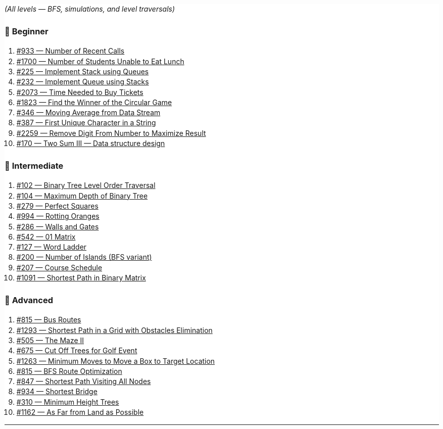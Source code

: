 *(All levels — BFS, simulations, and level traversals)*

### 🔹 **Beginner**

1. [#933 — Number of Recent Calls](https://leetcode.com/problems/number-of-recent-calls/)
2. [#1700 — Number of Students Unable to Eat Lunch](https://leetcode.com/problems/number-of-students-unable-to-eat-lunch/)
3. [#225 — Implement Stack using Queues](https://leetcode.com/problems/implement-stack-using-queues/)
4. [#232 — Implement Queue using Stacks](https://leetcode.com/problems/implement-queue-using-stacks/)
5. [#2073 — Time Needed to Buy Tickets](https://leetcode.com/problems/time-needed-to-buy-tickets/)
6. [#1823 — Find the Winner of the Circular Game](https://leetcode.com/problems/find-the-winner-of-the-circular-game/)
7. [#346 — Moving Average from Data Stream](https://leetcode.com/problems/moving-average-from-data-stream/)
8. [#387 — First Unique Character in a String](https://leetcode.com/problems/first-unique-character-in-a-string/)
9. [#2259 — Remove Digit From Number to Maximize Result](https://leetcode.com/problems/remove-digit-from-number-to-maximize-result/)
10. [#170 — Two Sum III — Data structure design](https://leetcode.com/problems/two-sum-iii-data-structure-design/)

### 🔸 **Intermediate**

1. [#102 — Binary Tree Level Order Traversal](https://leetcode.com/problems/binary-tree-level-order-traversal/)
2. [#104 — Maximum Depth of Binary Tree](https://leetcode.com/problems/maximum-depth-of-binary-tree/)
3. [#279 — Perfect Squares](https://leetcode.com/problems/perfect-squares/)
4. [#994 — Rotting Oranges](https://leetcode.com/problems/rotting-oranges/)
5. [#286 — Walls and Gates](https://leetcode.com/problems/walls-and-gates/)
6. [#542 — 01 Matrix](https://leetcode.com/problems/01-matrix/)
7. [#127 — Word Ladder](https://leetcode.com/problems/word-ladder/)
8. [#200 — Number of Islands (BFS variant)](https://leetcode.com/problems/number-of-islands/)
9. [#207 — Course Schedule](https://leetcode.com/problems/course-schedule/)
10. [#1091 — Shortest Path in Binary Matrix](https://leetcode.com/problems/shortest-path-in-binary-matrix/)

### 🔺 **Advanced**

1. [#815 — Bus Routes](https://leetcode.com/problems/bus-routes/)
2. [#1293 — Shortest Path in a Grid with Obstacles Elimination](https://leetcode.com/problems/shortest-path-in-a-grid-with-obstacles-elimination/)
3. [#505 — The Maze II](https://leetcode.com/problems/the-maze-ii/)
4. [#675 — Cut Off Trees for Golf Event](https://leetcode.com/problems/cut-off-trees-for-golf-event/)
5. [#1263 — Minimum Moves to Move a Box to Target Location](https://leetcode.com/problems/minimum-moves-to-move-a-box-to-target-location/)
6. [#815 — BFS Route Optimization](https://leetcode.com/problems/bus-routes/)
7. [#847 — Shortest Path Visiting All Nodes](https://leetcode.com/problems/shortest-path-visiting-all-nodes/)
8. [#934 — Shortest Bridge](https://leetcode.com/problems/shortest-bridge/)
9. [#310 — Minimum Height Trees](https://leetcode.com/problems/minimum-height-trees/)
10. [#1162 — As Far from Land as Possible](https://leetcode.com/problems/as-far-from-land-as-possible/)

---